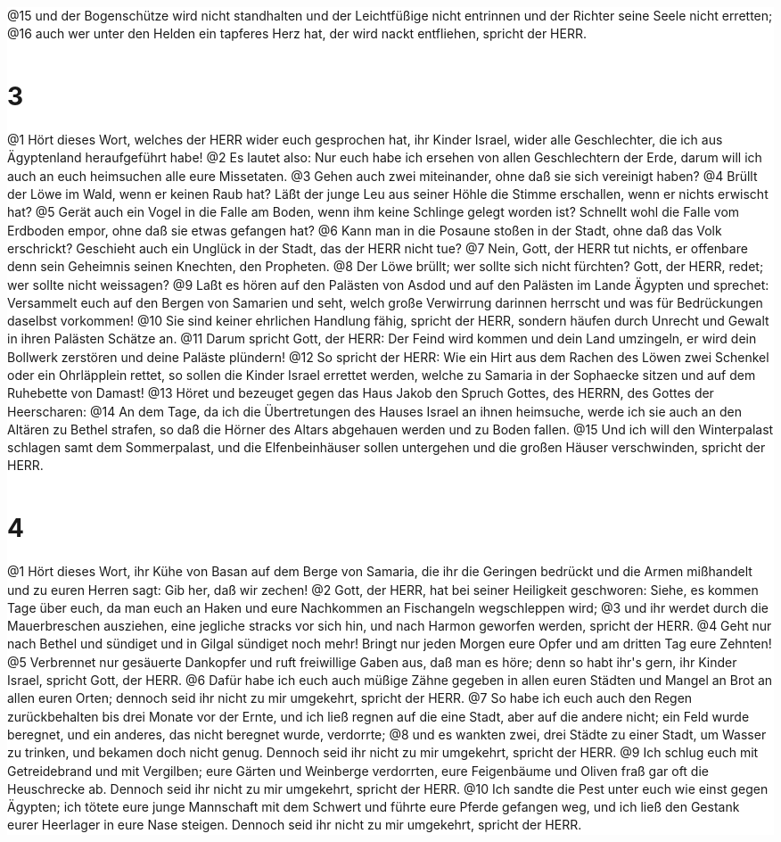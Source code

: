 @15 und der Bogenschütze wird nicht standhalten und der Leichtfüßige nicht entrinnen und der Richter seine Seele nicht erretten; 
@16 auch wer unter den Helden ein tapferes Herz hat, der wird nackt entfliehen, spricht der HERR. 

# 3 
@1 Hört dieses Wort, welches der HERR wider euch gesprochen hat, ihr Kinder Israel, wider alle Geschlechter, die ich aus Ägyptenland heraufgeführt habe! 
@2 Es lautet also: Nur euch habe ich ersehen von allen Geschlechtern der Erde, darum will ich auch an euch heimsuchen alle eure Missetaten. 
@3 Gehen auch zwei miteinander, ohne daß sie sich vereinigt haben? 
@4 Brüllt der Löwe im Wald, wenn er keinen Raub hat? Läßt der junge Leu aus seiner Höhle die Stimme erschallen, wenn er nichts erwischt hat? 
@5 Gerät auch ein Vogel in die Falle am Boden, wenn ihm keine Schlinge gelegt worden ist? Schnellt wohl die Falle vom Erdboden empor, ohne daß sie etwas gefangen hat? 
@6 Kann man in die Posaune stoßen in der Stadt, ohne daß das Volk erschrickt? Geschieht auch ein Unglück in der Stadt, das der HERR nicht tue? 
@7 Nein, Gott, der HERR tut nichts, er offenbare denn sein Geheimnis seinen Knechten, den Propheten. 
@8 Der Löwe brüllt; wer sollte sich nicht fürchten? Gott, der HERR, redet; wer sollte nicht weissagen? 
@9 Laßt es hören auf den Palästen von Asdod und auf den Palästen im Lande Ägypten und sprechet: Versammelt euch auf den Bergen von Samarien und seht, welch große Verwirrung darinnen herrscht und was für Bedrückungen daselbst vorkommen! 
@10 Sie sind keiner ehrlichen Handlung fähig, spricht der HERR, sondern häufen durch Unrecht und Gewalt in ihren Palästen Schätze an. 
@11 Darum spricht Gott, der HERR: Der Feind wird kommen und dein Land umzingeln, er wird dein Bollwerk zerstören und deine Paläste plündern! 
@12 So spricht der HERR: Wie ein Hirt aus dem Rachen des Löwen zwei Schenkel oder ein Ohrläpplein rettet, so sollen die Kinder Israel errettet werden, welche zu Samaria in der Sophaecke sitzen und auf dem Ruhebette von Damast! 
@13 Höret und bezeuget gegen das Haus Jakob den Spruch Gottes, des HERRN, des Gottes der Heerscharen: 
@14 An dem Tage, da ich die Übertretungen des Hauses Israel an ihnen heimsuche, werde ich sie auch an den Altären zu Bethel strafen, so daß die Hörner des Altars abgehauen werden und zu Boden fallen. 
@15 Und ich will den Winterpalast schlagen samt dem Sommerpalast, und die Elfenbeinhäuser sollen untergehen und die großen Häuser verschwinden, spricht der HERR. 

# 4 
@1 Hört dieses Wort, ihr Kühe von Basan auf dem Berge von Samaria, die ihr die Geringen bedrückt und die Armen mißhandelt und zu euren Herren sagt: Gib her, daß wir zechen! 
@2 Gott, der HERR, hat bei seiner Heiligkeit geschworen: Siehe, es kommen Tage über euch, da man euch an Haken und eure Nachkommen an Fischangeln wegschleppen wird; 
@3 und ihr werdet durch die Mauerbreschen ausziehen, eine jegliche stracks vor sich hin, und nach Harmon geworfen werden, spricht der HERR. 
@4 Geht nur nach Bethel und sündiget und in Gilgal sündiget noch mehr! Bringt nur jeden Morgen eure Opfer und am dritten Tag eure Zehnten! 
@5 Verbrennet nur gesäuerte Dankopfer und ruft freiwillige Gaben aus, daß man es höre; denn so habt ihr's gern, ihr Kinder Israel, spricht Gott, der HERR. 
@6 Dafür habe ich euch auch müßige Zähne gegeben in allen euren Städten und Mangel an Brot an allen euren Orten; dennoch seid ihr nicht zu mir umgekehrt, spricht der HERR. 
@7 So habe ich euch auch den Regen zurückbehalten bis drei Monate vor der Ernte, und ich ließ regnen auf die eine Stadt, aber auf die andere nicht; ein Feld wurde beregnet, und ein anderes, das nicht beregnet wurde, verdorrte; 
@8 und es wankten zwei, drei Städte zu einer Stadt, um Wasser zu trinken, und bekamen doch nicht genug. Dennoch seid ihr nicht zu mir umgekehrt, spricht der HERR. 
@9 Ich schlug euch mit Getreidebrand und mit Vergilben; eure Gärten und Weinberge verdorrten, eure Feigenbäume und Oliven fraß gar oft die Heuschrecke ab. Dennoch seid ihr nicht zu mir umgekehrt, spricht der HERR. 
@10 Ich sandte die Pest unter euch wie einst gegen Ägypten; ich tötete eure junge Mannschaft mit dem Schwert und führte eure Pferde gefangen weg, und ich ließ den Gestank eurer Heerlager in eure Nase steigen. Dennoch seid ihr nicht zu mir umgekehrt, spricht der HERR. 